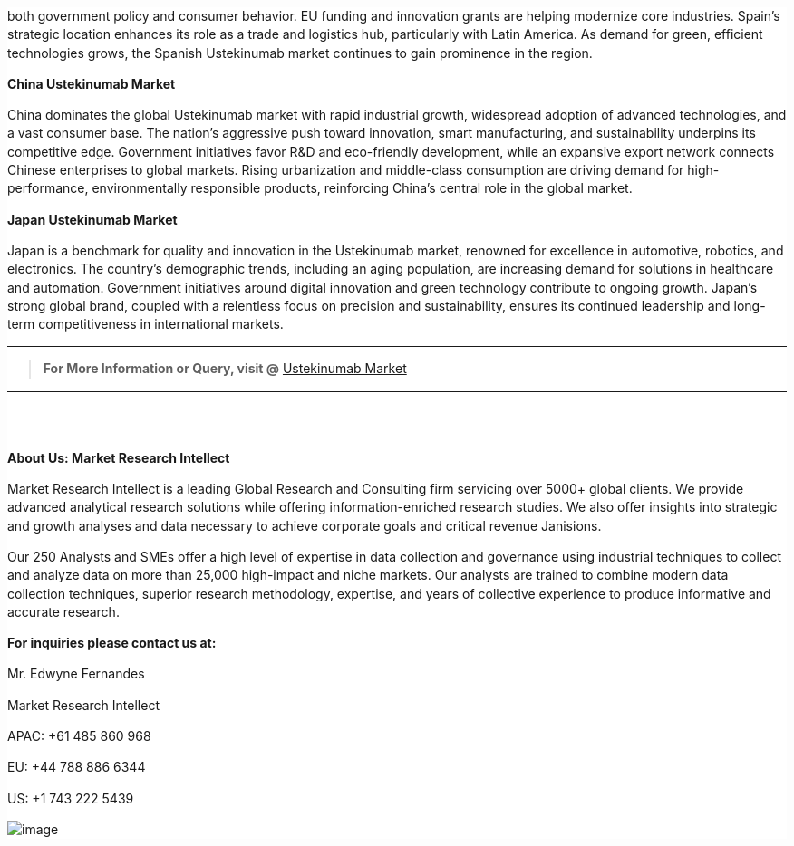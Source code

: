 both government policy and consumer behavior. EU funding and innovation grants are helping modernize core industries. Spain&rsquo;s strategic location enhances its role as a trade and logistics hub, particularly with Latin America. As demand for green, efficient technologies grows, the Spanish Ustekinumab market continues to gain prominence in the region.</p><p class="" data-start="4977" data-end="5589"><strong data-start="4977" data-end="4998">China Ustekinumab Market</strong></p><p class="" data-start="4977" data-end="5589">China dominates the global Ustekinumab market with rapid industrial growth, widespread adoption of advanced technologies, and a vast consumer base. The nation&rsquo;s aggressive push toward innovation, smart manufacturing, and sustainability underpins its competitive edge. Government initiatives favor R&amp;D and eco-friendly development, while an expansive export network connects Chinese enterprises to global markets. Rising urbanization and middle-class consumption are driving demand for high-performance, environmentally responsible products, reinforcing China&rsquo;s central role in the global market.</p><p class="" data-start="5591" data-end="6162"><strong data-start="5591" data-end="5612">Japan Ustekinumab Market</strong></p><p class="" data-start="5591" data-end="6162">Japan is a benchmark for quality and innovation in the Ustekinumab market, renowned for excellence in automotive, robotics, and electronics. The country&rsquo;s demographic trends, including an aging population, are increasing demand for solutions in healthcare and automation. Government initiatives around digital innovation and green technology contribute to ongoing growth. Japan&rsquo;s strong global brand, coupled with a relentless focus on precision and sustainability, ensures its continued leadership and long-term competitiveness in international markets.</p><hr /><blockquote><p><span class="font-[700]"><strong>For More Information or Query, visit&nbsp;@</strong>&nbsp;</span><span class="font-[700]"><a href="https://www.marketresearchintellect.com/product/global-ustekinumab-market-size-and-forcast/?utm_source=Linkedin&utm_medium=019" target="_blank" data-tracking-control-name="article-ssr-frontend-pulse_little-text-block" data-tracking-will-navigate="" data-test-link="">Ustekinumab Market</a></span></p></blockquote><hr /><h3>&nbsp;</h3><p><strong><span class="font-[700]">About Us: Market Research Intellect</span></strong></p><p><span class="">Market Research Intellect is a leading Global Research and Consulting firm servicing over 5000+ global clients. We provide advanced analytical research solutions while offering information-enriched research studies.&nbsp;</span>We also offer insights into strategic and growth analyses and data necessary to achieve corporate goals and critical revenue Janisions.</p><p><span class="">Our 250 Analysts and SMEs offer a high level of expertise in data collection and governance using industrial techniques to collect and analyze data on more than 25,000 high-impact and niche markets. Our analysts are trained to combine modern data collection techniques, superior research methodology, expertise, and years of collective experience to produce informative and accurate research.</span></p><p><strong>For inquiries please contact us at:</strong></p><p>Mr. Edwyne Fernandes</p><p>Market Research Intellect</p><p>APAC: +61 485 860 968</p><p>EU: +44 788 886 6344</p><p>US: +1 743 222 5439</p>
![image](https://github.com/user-attachments/assets/d3a54d4f-13a3-42ec-b6dd-4c20333514aa)

